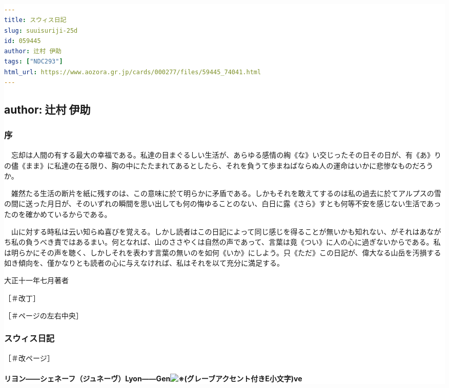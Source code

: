 ```yaml
---
title: スウィス日記
slug: suuisuriji-25d
id: 059445
author: 辻村 伊助
tags: ["NDC293"]
html_url: https://www.aozora.gr.jp/cards/000277/files/59445_74041.html
---
```


## author: 辻村 伊助

### 序










　忘却は人間の有する最大の幸福である。私達の目まぐるしい生活が、あらゆる感情の綯《な》い交じったその日その日が、有《あ》りの儘《まま》に私達の在る限り、胸の中にたたまれてあるとしたら、それを負うて歩まねばならぬ人の運命はいかに悲惨なものだろうか。

　雑然たる生活の断片を紙に残すのは、この意味に於て明らかに矛盾である。しかもそれを敢えてするのは私の過去に於てアルプスの雪の間に送った月日が、そのいずれの瞬間を思い出しても何の悔ゆることのない、白日に露《さら》すとも何等不安を感じない生活であったのを確かめているからである。

　山に対する時私は云い知らぬ喜びを覚える。しかし読者はこの日記によって同じ感じを得ることが無いかも知れない、がそれはあながち私の負うべき責ではあるまい。何となれば、山のささやくは自然の声であって、言葉は竟《つい》に人の心に過ぎないからである。私は明らかにその声を聴く、しかしそれを表わす言葉の無いのを如何《いか》にしよう。只《ただ》この日記が、偉大なる山岳を汚損する如き傾向を、僅かなりとも読者の心に与えなければ、私はそれを以て充分に満足する。



大正十一年七月著者


［＃改丁］

［＃ページの左右中央］





### スウィス日記






［＃改ページ］

#### リヨン――シェネーフ（ジュネーヴ）Lyon――Gen![※(グレーブアクセント付きE小文字)](https://www.aozora.gr.jp/cards/000277/files/../../../gaiji/1-09/1-09-62.png)ve






